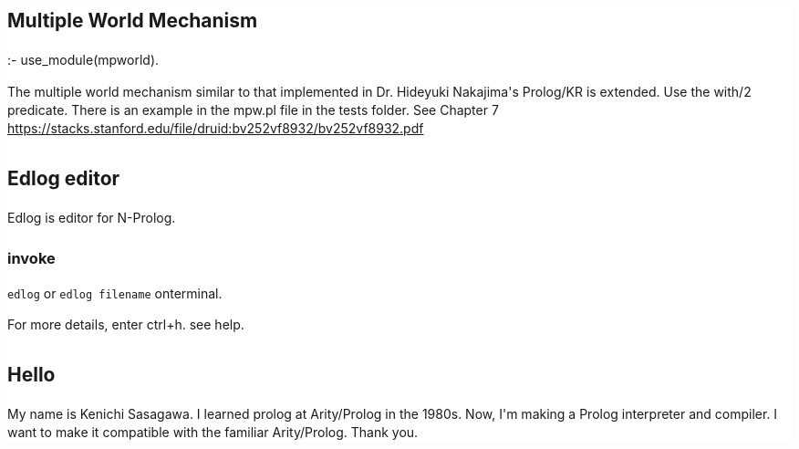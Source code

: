 ## Multiple World Mechanism
:- use_module(mpworld).

The multiple world mechanism similar to that implemented in Dr. Hideyuki Nakajima's Prolog/KR is extended. Use the with/2 predicate.
There is an example in the mpw.pl file in the tests folder.
See Chapter 7 https://stacks.stanford.edu/file/druid:bv252vf8932/bv252vf8932.pdf

## Edlog editor
Edlog is editor for N-Prolog.

### invoke
`edlog`  or `edlog filename` onterminal.

For more details, enter ctrl+h. see help. 

## Hello

My name is Kenichi Sasagawa.
I learned prolog at Arity/Prolog in the 1980s.
Now, I'm making a Prolog interpreter and compiler.
I want to make it compatible with the familiar Arity/Prolog.
Thank you.